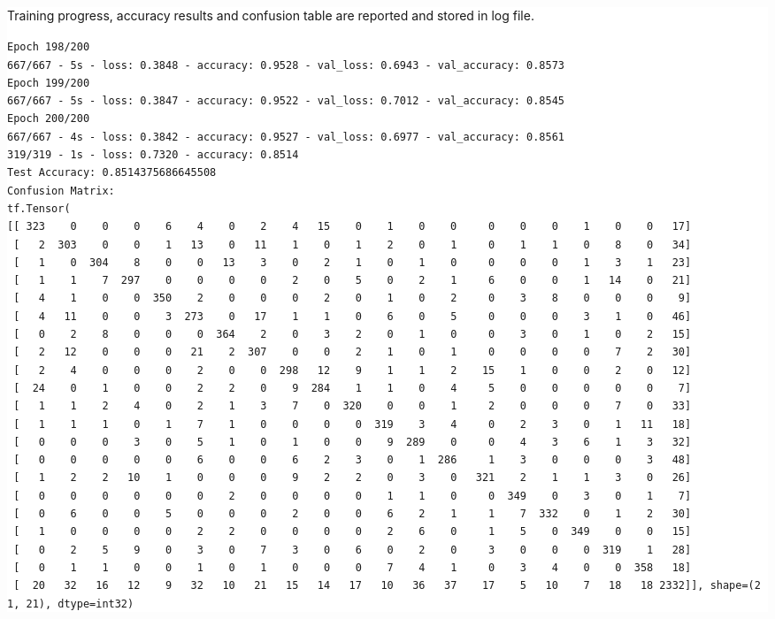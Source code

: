 Training progress, accuracy results and confusion table are reported and stored in log file.

```
Epoch 198/200
667/667 - 5s - loss: 0.3848 - accuracy: 0.9528 - val_loss: 0.6943 - val_accuracy: 0.8573
Epoch 199/200
667/667 - 5s - loss: 0.3847 - accuracy: 0.9522 - val_loss: 0.7012 - val_accuracy: 0.8545
Epoch 200/200
667/667 - 4s - loss: 0.3842 - accuracy: 0.9527 - val_loss: 0.6977 - val_accuracy: 0.8561
319/319 - 1s - loss: 0.7320 - accuracy: 0.8514
Test Accuracy: 0.8514375686645508
Confusion Matrix:
tf.Tensor(
[[ 323    0    0    0    6    4    0    2    4   15    0    1    0    0     0    0    0    1    0    0   17]
 [   2  303    0    0    1   13    0   11    1    0    1    2    0    1     0    1    1    0    8    0   34]
 [   1    0  304    8    0    0   13    3    0    2    1    0    1    0     0    0    0    1    3    1   23]
 [   1    1    7  297    0    0    0    0    2    0    5    0    2    1     6    0    0    1   14    0   21]
 [   4    1    0    0  350    2    0    0    0    2    0    1    0    2     0    3    8    0    0    0    9]
 [   4   11    0    0    3  273    0   17    1    1    0    6    0    5     0    0    0    3    1    0   46]
 [   0    2    8    0    0    0  364    2    0    3    2    0    1    0     0    3    0    1    0    2   15]
 [   2   12    0    0    0   21    2  307    0    0    2    1    0    1     0    0    0    0    7    2   30]
 [   2    4    0    0    0    2    0    0  298   12    9    1    1    2    15    1    0    0    2    0   12]
 [  24    0    1    0    0    2    2    0    9  284    1    1    0    4     5    0    0    0    0    0    7]
 [   1    1    2    4    0    2    1    3    7    0  320    0    0    1     2    0    0    0    7    0   33]
 [   1    1    1    0    1    7    1    0    0    0    0  319    3    4     0    2    3    0    1   11   18]
 [   0    0    0    3    0    5    1    0    1    0    0    9  289    0     0    4    3    6    1    3   32]
 [   0    0    0    0    0    6    0    0    6    2    3    0    1  286     1    3    0    0    0    3   48]
 [   1    2    2   10    1    0    0    0    9    2    2    0    3    0   321    2    1    1    3    0   26]
 [   0    0    0    0    0    0    2    0    0    0    0    1    1    0     0  349    0    3    0    1    7]
 [   0    6    0    0    5    0    0    0    2    0    0    6    2    1     1    7  332    0    1    2   30]
 [   1    0    0    0    0    2    2    0    0    0    0    2    6    0     1    5    0  349    0    0   15]
 [   0    2    5    9    0    3    0    7    3    0    6    0    2    0     3    0    0    0  319    1   28]
 [   0    1    1    0    0    1    0    1    0    0    0    7    4    1     0    3    4    0    0  358   18]
 [  20   32   16   12    9   32   10   21   15   14   17   10   36   37    17    5   10    7   18   18 2332]], shape=(21, 21), dtype=int32)
```
